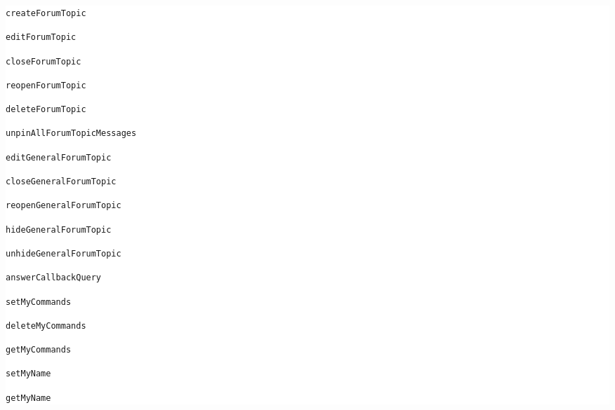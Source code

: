 ```@docs
createForumTopic
```

```@docs
editForumTopic
```

```@docs
closeForumTopic
```

```@docs
reopenForumTopic
```

```@docs
deleteForumTopic
```

```@docs
unpinAllForumTopicMessages
```

```@docs
editGeneralForumTopic
```

```@docs
closeGeneralForumTopic
```

```@docs
reopenGeneralForumTopic
```

```@docs
hideGeneralForumTopic
```

```@docs
unhideGeneralForumTopic
```

```@docs
answerCallbackQuery
```

```@docs
setMyCommands
```

```@docs
deleteMyCommands
```

```@docs
getMyCommands
```

```@docs
setMyName
```

```@docs
getMyName
```

